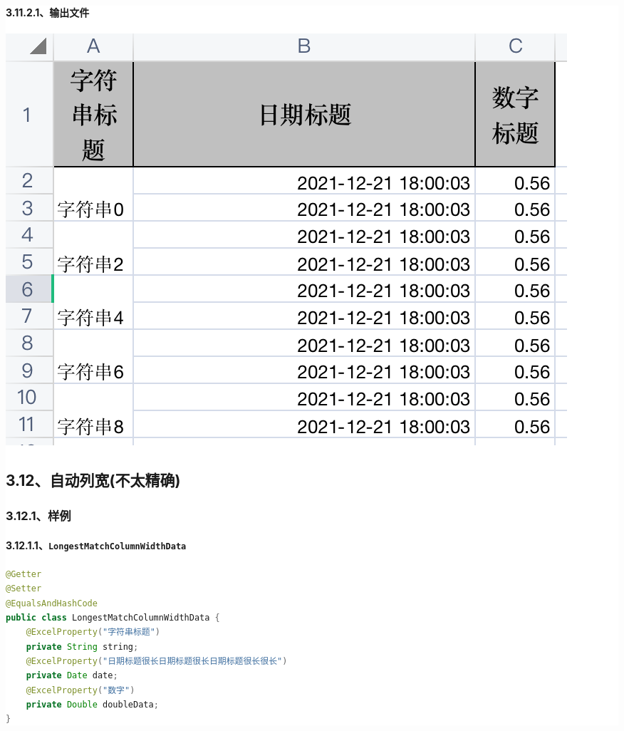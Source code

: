 

#### 3.11.2.1、输出文件

![image-20211221180024174](https://raw.githubusercontent.com/HealerJean/HealerJean.github.io/master/blogImages/image-20211221180024174.png)

## 3.12、自动列宽(不太精确)

### 3.12.1、样例

#### 3.12.1.1、`LongestMatchColumnWidthData`

```java
@Getter
@Setter
@EqualsAndHashCode
public class LongestMatchColumnWidthData {
    @ExcelProperty("字符串标题")
    private String string;
    @ExcelProperty("日期标题很长日期标题很长日期标题很长很长")
    private Date date;
    @ExcelProperty("数字")
    private Double doubleData;
}

```
